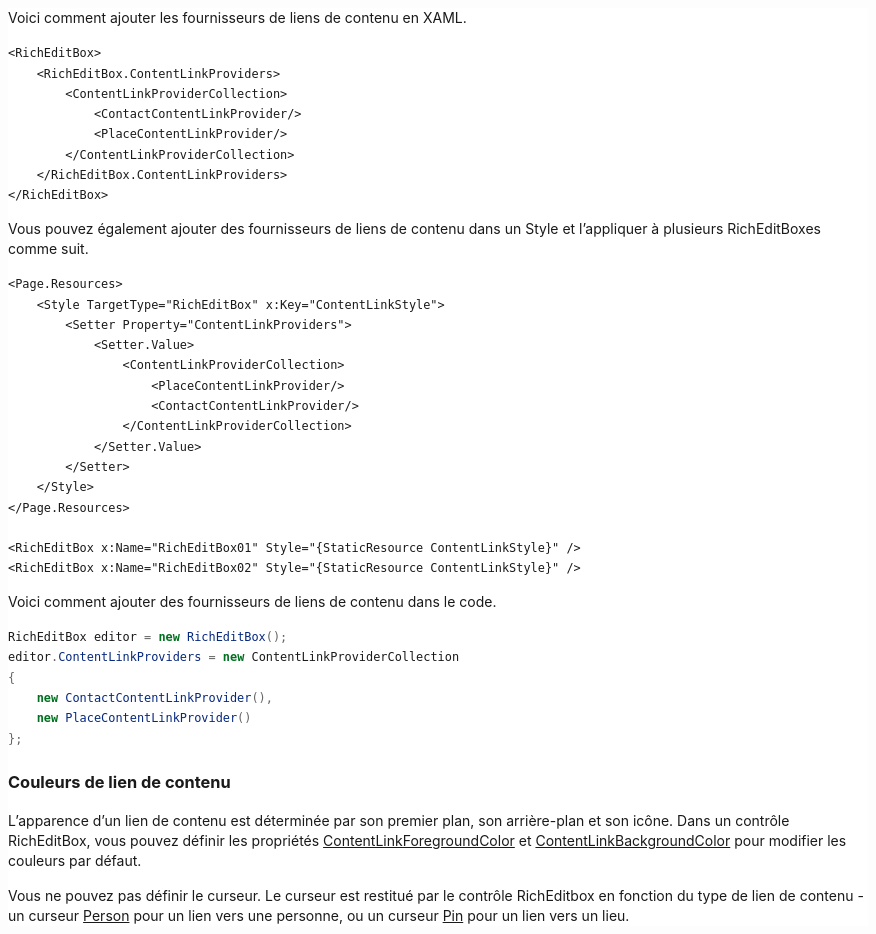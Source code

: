 Voici comment ajouter les fournisseurs de liens de contenu en XAML.

```xaml
<RichEditBox>
    <RichEditBox.ContentLinkProviders>
        <ContentLinkProviderCollection>
            <ContactContentLinkProvider/>
            <PlaceContentLinkProvider/>
        </ContentLinkProviderCollection>
    </RichEditBox.ContentLinkProviders>
</RichEditBox>
```

Vous pouvez également ajouter des fournisseurs de liens de contenu dans un Style et l’appliquer à plusieurs RichEditBoxes comme suit.

```xaml
<Page.Resources>
    <Style TargetType="RichEditBox" x:Key="ContentLinkStyle">
        <Setter Property="ContentLinkProviders">
            <Setter.Value>
                <ContentLinkProviderCollection>
                    <PlaceContentLinkProvider/>
                    <ContactContentLinkProvider/>
                </ContentLinkProviderCollection>
            </Setter.Value>
        </Setter>
    </Style>
</Page.Resources>

<RichEditBox x:Name="RichEditBox01" Style="{StaticResource ContentLinkStyle}" />
<RichEditBox x:Name="RichEditBox02" Style="{StaticResource ContentLinkStyle}" />
```

Voici comment ajouter des fournisseurs de liens de contenu dans le code.

```csharp
RichEditBox editor = new RichEditBox();
editor.ContentLinkProviders = new ContentLinkProviderCollection
{
    new ContactContentLinkProvider(),
    new PlaceContentLinkProvider()
};
```

### <a name="content-link-colors"></a>Couleurs de lien de contenu

L’apparence d’un lien de contenu est déterminée par son premier plan, son arrière-plan et son icône. Dans un contrôle RichEditBox, vous pouvez définir les propriétés [ContentLinkForegroundColor](/uwp/api/windows.ui.xaml.controls.richeditbox.ContentLinkForegroundColor) et [ContentLinkBackgroundColor](/uwp/api/windows.ui.xaml.controls.richeditbox.ContentLinkBackgroundColor) pour modifier les couleurs par défaut. 

Vous ne pouvez pas définir le curseur. Le curseur est restitué par le contrôle RichEditbox en fonction du type de lien de contenu - un curseur [Person](/uwp/api/windows.ui.core.corecursortype) pour un lien vers une personne, ou un curseur [Pin](/uwp/api/windows.ui.core.corecursortype) pour un lien vers un lieu.
